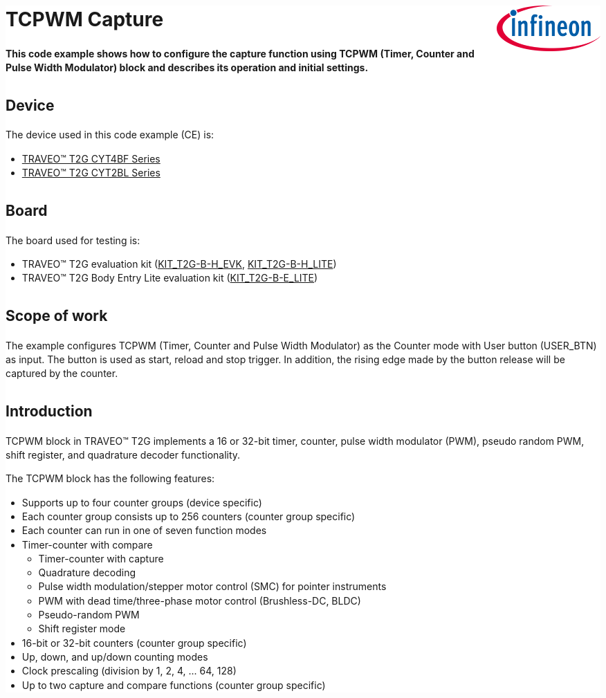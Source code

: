 <img src="./images/IFX_LOGO_600.gif" align="right" width="150"/>

# TCPWM Capture
**This code example shows how to configure the capture function using TCPWM (Timer, Counter and Pulse Width Modulator) block and describes its operation and initial settings.**

## Device
The device used in this code example (CE) is:
- [TRAVEO™ T2G CYT4BF Series](https://www.infineon.com/cms/en/product/microcontroller/32-bit-traveo-t2g-arm-cortex-microcontroller/32-bit-traveo-t2g-arm-cortex-for-body/traveo-t2g-cyt4bf-series/)
- [TRAVEO™ T2G CYT2BL Series](https://www.infineon.com/cms/en/product/microcontroller/32-bit-traveo-t2g-arm-cortex-microcontroller/32-bit-traveo-t2g-arm-cortex-for-body/traveo-t2g-cyt2bl-series/)

## Board
The board used for testing is:
- TRAVEO&trade; T2G evaluation kit ([KIT_T2G-B-H_EVK](https://www.infineon.com/cms/en/product/evaluation-boards/kit_t2g-b-h_evk/), [KIT_T2G-B-H_LITE](https://www.infineon.com/cms/en/product/evaluation-boards/kit_t2g-b-h_lite/))
- TRAVEO&trade; T2G Body Entry Lite evaluation kit ([KIT_T2G-B-E_LITE](https://www.infineon.com/cms/en/product/evaluation-boards/kit_t2g-b-e_lite/))

## Scope of work
The example configures TCPWM (Timer, Counter and Pulse Width Modulator) as the Counter mode with User button (USER_BTN) as input. The button is used as start, reload and stop trigger. In addition, the rising edge made by the button release will be captured by the counter.

## Introduction  

TCPWM block in TRAVEO&trade; T2G implements a 16 or 32-bit timer, counter, pulse width modulator (PWM), pseudo random PWM, shift register, and quadrature decoder functionality.

The TCPWM block has the following features:

- Supports up to four counter groups (device specific)
- Each counter group consists up to 256 counters (counter group specific)
- Each counter can run in one of seven function modes
- Timer-counter with compare
    - Timer-counter with capture
    - Quadrature decoding
    - Pulse width modulation/stepper motor control (SMC) for pointer instruments
    - PWM with dead time/three-phase motor control (Brushless-DC, BLDC)
    - Pseudo-random PWM
    - Shift register mode
- 16-bit or 32-bit counters (counter group specific)
- Up, down, and up/down counting modes
- Clock prescaling (division by 1, 2, 4, ... 64, 128)
- Up to two capture and compare functions (counter group specific)